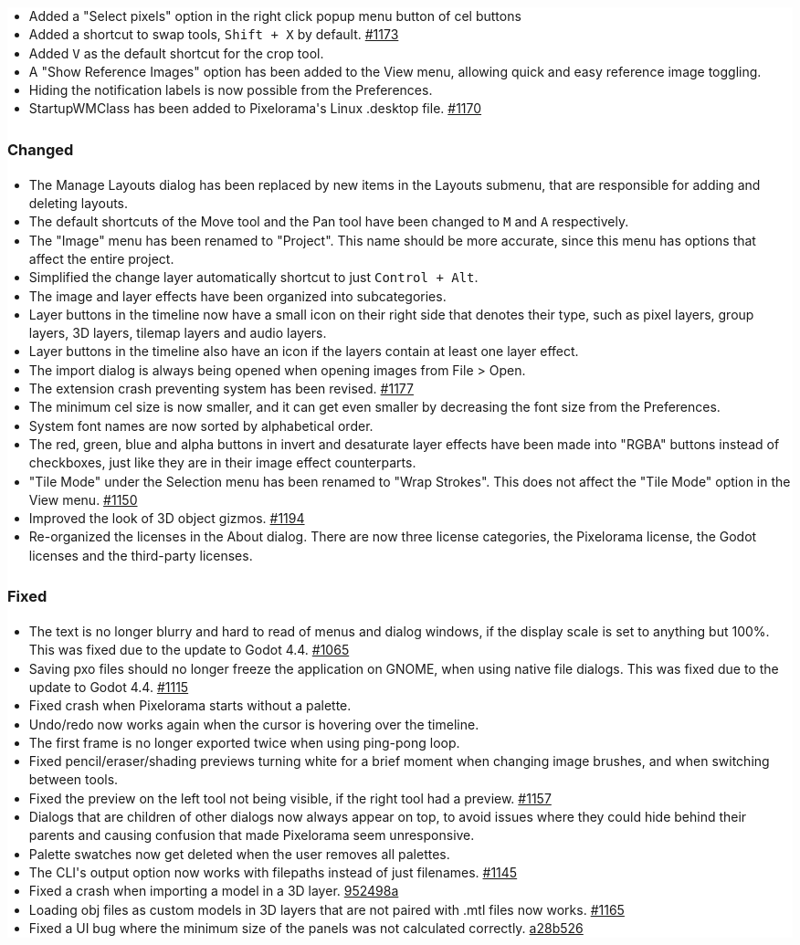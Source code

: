 - Added a "Select pixels" option in the right click popup menu button of cel buttons
- Added a shortcut to swap tools, <kbd>Shift + X</kbd> by default. [#1173](https://github.com/Orama-Interactive/Pixelorama/pull/1173)
- Added <kbd>V</kbd> as the default shortcut for the crop tool.
- A "Show Reference Images" option has been added to the View menu, allowing quick and easy reference image toggling.
- Hiding the notification labels is now possible from the Preferences.
- StartupWMClass has been added to Pixelorama's Linux .desktop file. [#1170](https://github.com/Orama-Interactive/Pixelorama/pull/1170)

### Changed
- The Manage Layouts dialog has been replaced by new items in the Layouts submenu, that are responsible for adding and deleting layouts.
- The default shortcuts of the Move tool and the Pan tool have been changed to <kbd>M</kbd> and <kbd>A</kbd> respectively.
- The "Image" menu has been renamed to "Project". This name should be more accurate, since this menu has options that affect the entire project.
- Simplified the change layer automatically shortcut to just <kbd>Control + Alt</kbd>.
- The image and layer effects have been organized into subcategories.
- Layer buttons in the timeline now have a small icon on their right side that denotes their type, such as pixel layers, group layers, 3D layers, tilemap layers and audio layers.
- Layer buttons in the timeline also have an icon if the layers contain at least one layer effect.
- The import dialog is always being opened when opening images from File > Open.
- The extension crash preventing system has been revised. [#1177](https://github.com/Orama-Interactive/Pixelorama/pull/1177)
- The minimum cel size is now smaller, and it can get even smaller by decreasing the font size from the Preferences.
- System font names are now sorted by alphabetical order.
- The red, green, blue and alpha buttons in invert and desaturate layer effects have been made into "RGBA" buttons instead of checkboxes, just like they are in their image effect counterparts.
- "Tile Mode" under the Selection menu has been renamed to "Wrap Strokes". This does not affect the "Tile Mode" option in the View menu. [#1150](https://github.com/Orama-Interactive/Pixelorama/pull/1150)
- Improved the look of 3D object gizmos. [#1194](https://github.com/Orama-Interactive/Pixelorama/pull/1194)
- Re-organized the licenses in the About dialog. There are now three license categories, the Pixelorama license, the Godot licenses and the third-party licenses.

### Fixed
- The text is no longer blurry and hard to read of menus and dialog windows, if the display scale is set to anything but 100%. This was fixed due to the update to Godot 4.4. [#1065](https://github.com/Orama-Interactive/Pixelorama/issues/1065)
- Saving pxo files should no longer freeze the application on GNOME, when using native file dialogs. This was fixed due to the update to Godot 4.4. [#1115](https://github.com/Orama-Interactive/Pixelorama/issues/1115)
- Fixed crash when Pixelorama starts without a palette.
- Undo/redo now works again when the cursor is hovering over the timeline.
- The first frame is no longer exported twice when using ping-pong loop.
- Fixed pencil/eraser/shading previews turning white for a brief moment when changing image brushes, and when switching between tools.
- Fixed the preview on the left tool not being visible, if the right tool had a preview. [#1157](https://github.com/Orama-Interactive/Pixelorama/issues/1157)
- Dialogs that are children of other dialogs now always appear on top, to avoid issues where they could hide behind their parents and causing confusion that made Pixelorama seem unresponsive.
- Palette swatches now get deleted when the user removes all palettes.
- The CLI's output option now works with filepaths instead of just filenames. [#1145](https://github.com/Orama-Interactive/Pixelorama/pull/1145)
- Fixed a crash when importing a model in a 3D layer. [952498a](https://github.com/Orama-Interactive/Pixelorama/commit/952498a2b8a72f0c7cdca87e763fc18ea12d8b5f)
- Loading obj files as custom models in 3D layers that are not paired with .mtl files now works. [#1165](https://github.com/Orama-Interactive/Pixelorama/issues/1165)
- Fixed a UI bug where the minimum size of the panels was not calculated correctly. [a28b526](https://github.com/Orama-Interactive/Pixelorama/commit/a28b526645d2cc085b0d3eca9d0756aee8a6f978)